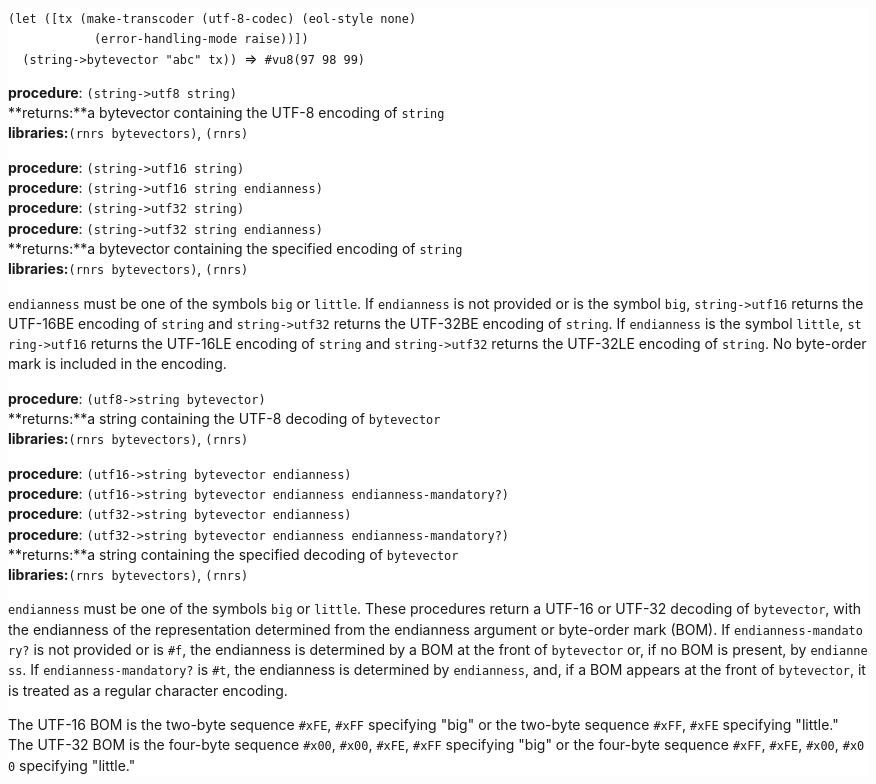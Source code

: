 `(let ([tx (make-transcoder (utf-8-codec) (eol-style none)`<br>
`            (error-handling-mode raise))])`<br>
`  (string->bytevector "abc" tx)) `$\Rightarrow$` #vu8(97 98 99)`

**procedure**: `(string->utf8 string)` \
 **returns:**a bytevector containing the UTF-8 encoding of `string` \
 **libraries:**`(rnrs bytevectors)`, `(rnrs)`

**procedure**: `(string->utf16 string)` \
 **procedure**: `(string->utf16 string endianness)` \
 **procedure**: `(string->utf32 string)` \
 **procedure**: `(string->utf32 string endianness)` \
 **returns:**a bytevector containing the specified encoding of `string`
\
 **libraries:**`(rnrs bytevectors)`, `(rnrs)`

`endianness` must be one of the symbols `big` or `little`. If
`endianness` is not provided or is the symbol `big`, `string->utf16`
returns the UTF-16BE encoding of `string` and `string->utf32` returns
the UTF-32BE encoding of `string`. If `endianness` is the symbol
`little`, `string->utf16` returns the UTF-16LE encoding of `string` and
`string->utf32` returns the UTF-32LE encoding of `string`. No byte-order
mark is included in the encoding.

**procedure**: `(utf8->string bytevector)` \
 **returns:**a string containing the UTF-8 decoding of `bytevector` \
 **libraries:**`(rnrs bytevectors)`, `(rnrs)`

**procedure**: `(utf16->string bytevector endianness)` \
 **procedure**:
`(utf16->string bytevector endianness endianness-mandatory?)` \
 **procedure**: `(utf32->string bytevector endianness)` \
 **procedure**:
`(utf32->string bytevector endianness endianness-mandatory?)` \
 **returns:**a string containing the specified decoding of `bytevector`
\
 **libraries:**`(rnrs bytevectors)`, `(rnrs)`

`endianness` must be one of the symbols `big` or `little`. These
procedures return a UTF-16 or UTF-32 decoding of `bytevector`, with the
endianness of the representation determined from the endianness argument
or byte-order mark (BOM). If `endianness-mandatory?` is not provided or
is `#f`, the endianness is determined by a BOM at the front of
`bytevector` or, if no BOM is present, by `endianness`. If
`endianness-mandatory?` is `#t`, the endianness is determined by
`endianness`, and, if a BOM appears at the front of `bytevector`, it is
treated as a regular character encoding.

The UTF-16 BOM is the two-byte sequence `#xFE`, `#xFF` specifying "big"
or the two-byte sequence `#xFF`, `#xFE` specifying "little." The UTF-32
BOM is the four-byte sequence `#x00`, `#x00`, `#xFE`, `#xFF` specifying
"big" or the four-byte sequence `#xFF`, `#xFE`, `#x00`, `#x00`
specifying "little."
